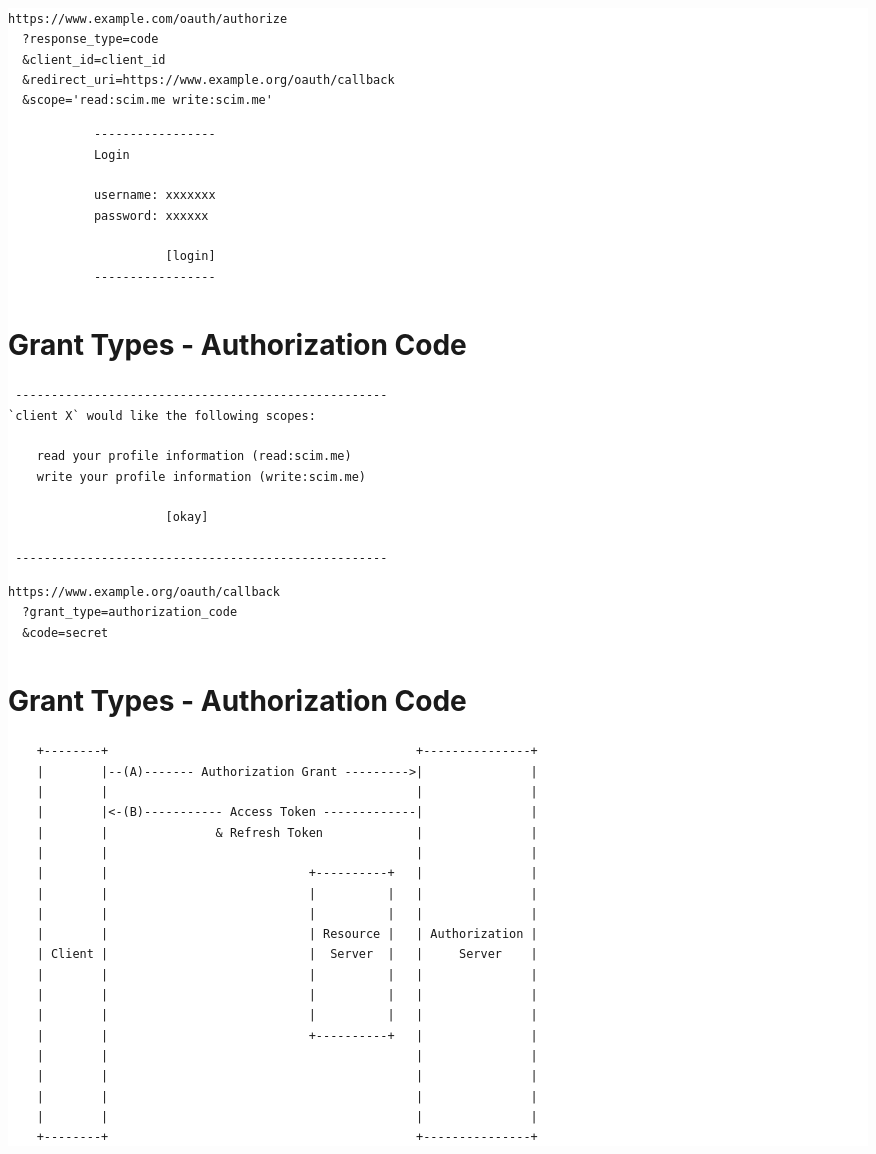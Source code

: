 ```plaintext
https://www.example.com/oauth/authorize
  ?response_type=code
  &client_id=client_id
  &redirect_uri=https://www.example.org/oauth/callback
  &scope='read:scim.me write:scim.me'
```

```plaintext
            -----------------
            Login

            username: xxxxxxx
            password: xxxxxx

                      [login]
            -----------------
```


# Grant Types - Authorization Code

```plaintext
 ----------------------------------------------------
`client X` would like the following scopes:

    read your profile information (read:scim.me)
    write your profile information (write:scim.me)

                      [okay]

 ----------------------------------------------------
```

```plaintext
https://www.example.org/oauth/callback
  ?grant_type=authorization_code
  &code=secret
```


# Grant Types - Authorization Code

```plaintext
    +--------+                                           +---------------+
    |        |--(A)------- Authorization Grant --------->|               |
    |        |                                           |               |
    |        |<-(B)----------- Access Token -------------|               |
    |        |               & Refresh Token             |               |
    |        |                                           |               |
    |        |                            +----------+   |               |
    |        |                            |          |   |               |
    |        |                            |          |   |               |
    |        |                            | Resource |   | Authorization |
    | Client |                            |  Server  |   |     Server    |
    |        |                            |          |   |               |
    |        |                            |          |   |               |
    |        |                            |          |   |               |
    |        |                            +----------+   |               |
    |        |                                           |               |
    |        |                                           |               |
    |        |                                           |               |
    |        |                                           |               |
    +--------+                                           +---------------+
```
